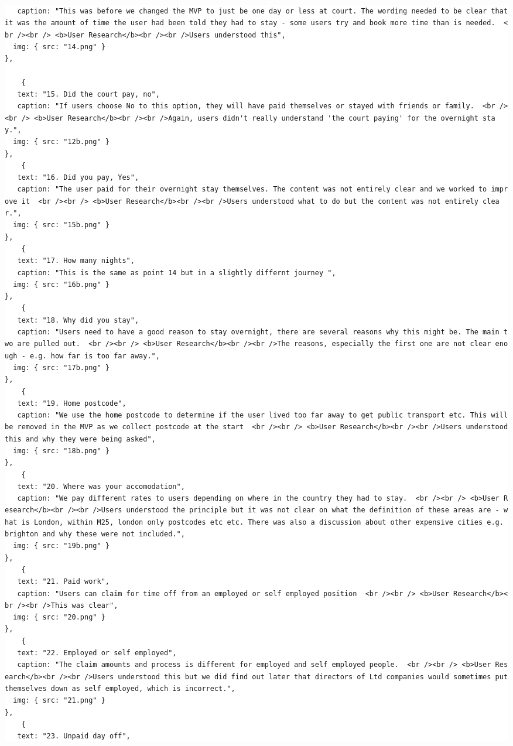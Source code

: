        caption: "This was before we changed the MVP to just be one day or less at court. The wording needed to be clear that it was the amount of time the user had been told they had to stay - some users try and book more time than is needed.  <br /><br /> <b>User Research</b><br /><br />Users understood this",
      img: { src: "14.png" }
    },

        {
       text: "15. Did the court pay, no",
       caption: "If users choose No to this option, they will have paid themselves or stayed with friends or family.  <br /><br /> <b>User Research</b><br /><br />Again, users didn't really understand 'the court paying' for the overnight stay.",
      img: { src: "12b.png" }
    },
        {
       text: "16. Did you pay, Yes",
       caption: "The user paid for their overnight stay themselves. The content was not entirely clear and we worked to improve it  <br /><br /> <b>User Research</b><br /><br />Users understood what to do but the content was not entirely clear.",
      img: { src: "15b.png" }
    },
        {
       text: "17. How many nights",
       caption: "This is the same as point 14 but in a slightly differnt journey ",
      img: { src: "16b.png" }
    },
        {
       text: "18. Why did you stay",
       caption: "Users need to have a good reason to stay overnight, there are several reasons why this might be. The main two are pulled out.  <br /><br /> <b>User Research</b><br /><br />The reasons, especially the first one are not clear enough - e.g. how far is too far away.",
      img: { src: "17b.png" }
    },
        {
       text: "19. Home postcode",
       caption: "We use the home postcode to determine if the user lived too far away to get public transport etc. This will be removed in the MVP as we collect postcode at the start  <br /><br /> <b>User Research</b><br /><br />Users understood this and why they were being asked",
      img: { src: "18b.png" }
    },
        {
       text: "20. Where was your accomodation",
       caption: "We pay different rates to users depending on where in the country they had to stay.  <br /><br /> <b>User Research</b><br /><br />Users understood the principle but it was not clear on what the definition of these areas are - what is London, within M25, london only postcodes etc etc. There was also a discussion about other expensive cities e.g. brighton and why these were not included.",
      img: { src: "19b.png" }
    },
        {
       text: "21. Paid work",
       caption: "Users can claim for time off from an employed or self employed position  <br /><br /> <b>User Research</b><br /><br />This was clear",
      img: { src: "20.png" }
    },
        {
       text: "22. Employed or self employed",
       caption: "The claim amounts and process is different for employed and self employed people.  <br /><br /> <b>User Research</b><br /><br />Users understood this but we did find out later that directors of Ltd companies would sometimes put themselves down as self employed, which is incorrect.",
      img: { src: "21.png" }
    },
        {
       text: "23. Unpaid day off",